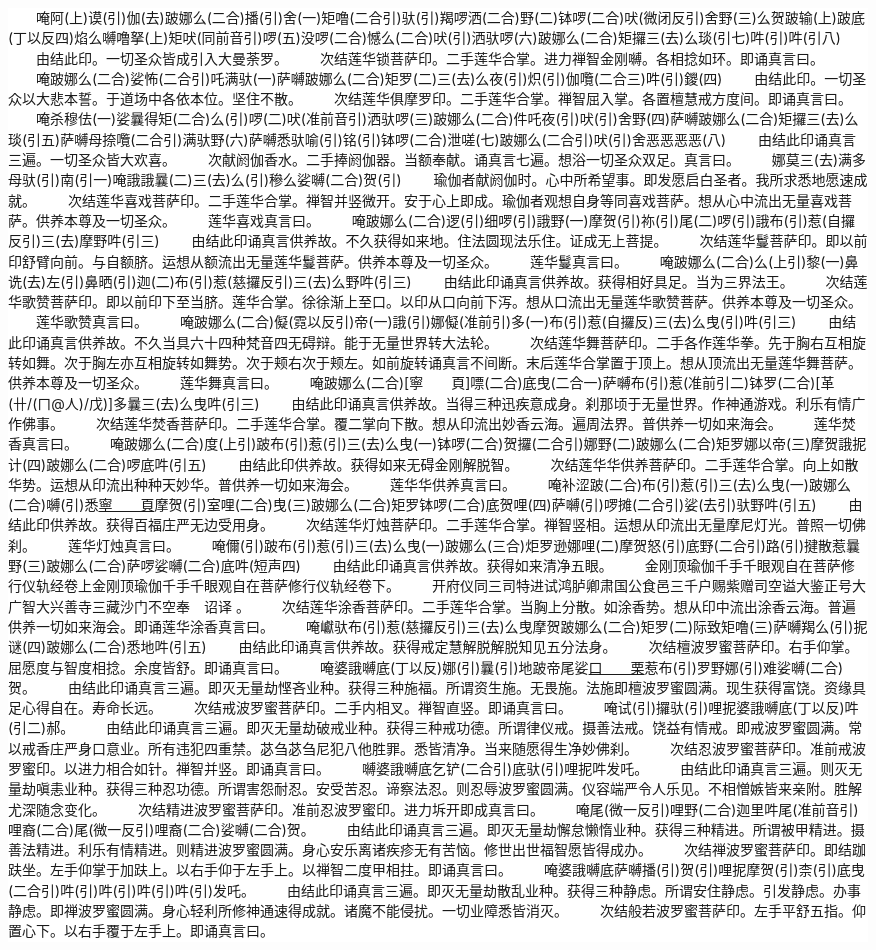 　　唵阿(上)谟(引)伽(去)跛娜么(二合)播(引)舍(一)矩噜(二合引)驮(引)羯啰洒(二合)野(二)钵啰(二合)吠(微闭反引)舍野(三)么贺跛输(上)跛底(丁以反四)焰么嚩噜拏(上)矩吠(同前音引)啰(五)没啰(二合)憾么(二合)吠(引)洒驮啰(六)跛娜么(二合)矩攞三(去)么琰(引七)吽(引)吽(引八)
　　由结此印。一切圣众皆成引入大曼荼罗。
　　次结莲华锁菩萨印。二手莲华合掌。进力禅智金刚嚩。各相捻如环。即诵真言曰。
　　唵跛娜么(二合)娑怖(二合引)吒满驮(一)萨嚩跛娜么(二合)矩罗(二)三(去)么夜(引)炽(引)伽囕(二合三)吽(引)鑁(四)
　　由结此印。一切圣众以大悲本誓。于道场中各依本位。坚住不散。
　　次结莲华俱摩罗印。二手莲华合掌。禅智屈入掌。各置檀慧戒方度间。即诵真言曰。
　　唵杀穆佉(一)娑曩得矩(二合)么(引)啰(二)吠(准前音引)洒驮啰(三)跛娜么(二合)件吒夜(引)吠(引)舍野(四)萨嚩跛娜么(二合)矩攞三(去)么琰(引五)萨嚩母捺囕(二合引)满驮野(六)萨嚩悉驮喻(引)铭(引)钵啰(二合)泄嗟(七)跛娜么(二合引)吠(引)舍恶恶恶恶(八)
　　由结此印诵真言三遍。一切圣众皆大欢喜。
　　次献阏伽香水。二手捧阏伽器。当额奉献。诵真言七遍。想浴一切圣众双足。真言曰。
　　娜莫三(去)满多母驮(引)南(引一)唵誐誐曩(二)三(去)么(引)穇么娑嚩(二合)贺(引)
　　瑜伽者献阏伽时。心中所希望事。即发愿启白圣者。我所求悉地愿速成就。
　　次结莲华喜戏菩萨印。二手莲华合掌。禅智并竖微开。安于心上即成。瑜伽者观想自身等同喜戏菩萨。想从心中流出无量喜戏菩萨。供养本尊及一切圣众。
　　莲华喜戏真言曰。
　　唵跛娜么(二合)逻(引)细啰(引)誐野(一)摩贺(引)祢(引)尾(二)啰(引)誐布(引)惹(自攞反引)三(去)摩野吽(引三)
　　由结此印诵真言供养故。不久获得如来地。住法圆现法乐住。证成无上菩提。
　　次结莲华鬘菩萨印。即以前印舒臂向前。与自额脐。运想从额流出无量莲华鬘菩萨。供养本尊及一切圣众。
　　莲华鬘真言曰。
　　唵跛娜么(二合)么(上引)黎(一)鼻诜(去)左(引)鼻晒(引)迦(二)布(引)惹(慈攞反引)三(去)么野吽(引三)
　　由结此印诵真言供养故。获得相好具足。当为三界法王。
　　次结莲华歌赞菩萨印。即以前印下至当脐。莲华合掌。徐徐渐上至口。以印从口向前下泻。想从口流出无量莲华歌赞菩萨。供养本尊及一切圣众。
　　莲华歌赞真言曰。
　　唵跛娜么(二合)儗(霓以反引)帝(一)誐(引)娜儗(准前引)多(一)布(引)惹(自攞反)三(去)么曳(引)吽(引三)
　　由结此印诵真言供养故。不久当具六十四种梵音四无碍辩。能于无量世界转大法轮。
　　次结莲华舞菩萨印。二手各作莲华拳。先于胸右互相旋转如舞。次于胸左亦互相旋转如舞势。次于颊右次于颊左。如前旋转诵真言不间断。末后莲华合掌置于顶上。想从顶流出无量莲华舞菩萨。供养本尊及一切圣众。
　　莲华舞真言曰。
　　唵跛娜么(二合)[寧　　頁]嘌(二合)底曳(二合一)萨嚩布(引)惹(准前引二)钵罗(二合)[革　　(卄/(ㄇ@人)/戊)]多曩三(去)么曳吽(引三)
　　由结此印诵真言供养故。当得三种迅疾意成身。刹那顷于无量世界。作神通游戏。利乐有情广作佛事。
　　次结莲华焚香菩萨印。二手莲华合掌。覆二掌向下散。想从印流出妙香云海。遍周法界。普供养一切如来海会。
　　莲华焚香真言曰。
　　唵跛娜么(二合)度(上引)跛布(引)惹(引)三(去)么曳(一)钵啰(二合)贺攞(二合引)娜野(二)跛娜么(二合)矩罗娜以帝(三)摩贺誐抳计(四)跛娜么(二合)啰底吽(引五)
　　由结此印供养故。获得如来无碍金刚解脱智。
　　次结莲华华供养菩萨印。二手莲华合掌。向上如散华势。运想从印流出种种天妙华。普供养一切如来海会。
　　莲华华供养真言曰。
　　唵补涩跛(二合)布(引)惹(引)三(去)么曳(一)跛娜么(二合)嚩(引)悉[寧　　頁](二)摩贺(引)室哩(二合)曳(三)跛娜么(二合)矩罗钵啰(二合)底贺哩(四)萨嚩(引)啰摊(二合引)娑(去引)驮野吽(引五)
　　由结此印供养故。获得百福庄严无边受用身。
　　次结莲华灯烛菩萨印。二手莲华合掌。禅智竖相。运想从印流出无量摩尼灯光。普照一切佛刹。
　　莲华灯烛真言曰。
　　唵儞(引)跛布(引)惹(引)三(去)么曳(一)跛娜么(三合)炬罗逊娜哩(二)摩贺怒(引)底野(二合引)路(引)揵散惹曩野(三)跛娜么(二合)萨啰娑嚩(二合)底吽(短声四)
　　由结此印诵真言供养故。获得如来清净五眼。
　　金刚顶瑜伽千手千眼观自在菩萨修行仪轨经卷上金刚顶瑜伽千手千眼观自在菩萨修行仪轨经卷下。
　　开府仪同三司特进试鸿胪卿肃国公食邑三千户赐紫赠司空谥大鉴正号大广智大兴善寺三藏沙门不空奉　诏译
。
　　次结莲华涂香菩萨印。二手莲华合掌。当胸上分散。如涂香势。想从印中流出涂香云海。普遍供养一切如来海会。即诵莲华涂香真言曰。
　　唵巘驮布(引)惹(慈攞反引)三(去)么曳摩贺跛娜么(二合)矩罗(二)际致矩噜(三)萨嚩羯么(引)抳谜(四)跛娜么(二合)悉地吽(引五)
　　由结此印诵真言供养故。获得戒定慧解脱解脱知见五分法身。
　　次结檀波罗蜜菩萨印。右手仰掌。屈愿度与智度相捻。余度皆舒。即诵真言曰。
　　唵婆誐嚩底(丁以反)娜(引)曩(引)地跛帝尾娑[口　　栗](二合)惹布(引)罗野娜(引)难娑嚩(二合)贺。
　　由结此印诵真言三遍。即灭无量劫悭吝业种。获得三种施福。所谓资生施。无畏施。法施即檀波罗蜜圆满。现生获得富饶。资缘具足心得自在。寿命长远。
　　次结戒波罗蜜菩萨印。二手内相叉。禅智直竖。即诵真言曰。
　　唵试(引)攞驮(引)哩抳婆誐嚩底(丁以反)吽(引二)郝。
　　由结此印诵真言三遍。即灭无量劫破戒业种。获得三种戒功德。所谓律仪戒。摄善法戒。饶益有情戒。即戒波罗蜜圆满。常以戒香庄严身口意业。所有违犯四重禁。苾刍苾刍尼犯八他胜罪。悉皆清净。当来随愿得生净妙佛刹。
　　次结忍波罗蜜菩萨印。准前戒波罗蜜印。以进力相合如针。禅智并竖。即诵真言曰。
　　嚩婆誐嚩底乞铲(二合引)底驮(引)哩抳吽发吒。
　　由结此印诵真言三遍。则灭无量劫嗔恚业种。获得三种忍功德。所谓害怨耐忍。安受苦忍。谛察法忍。则忍辱波罗蜜圆满。仪容端严令人乐见。不相憎嫉皆来亲附。胜解尤深随念变化。
　　次结精进波罗蜜菩萨印。准前忍波罗蜜印。进力坼开即成真言曰。
　　唵尾(微一反引)哩野(二合)迦里吽尾(准前音引)哩裔(二合)尾(微一反引)哩裔(二合)娑嚩(二合)贺。
　　由结此印诵真言三遍。即灭无量劫懈怠懒惰业种。获得三种精进。所谓被甲精进。摄善法精进。利乐有情精进。则精进波罗蜜圆满。身心安乐离诸疾疹无有苦恼。修世出世福智愿皆得成办。
　　次结禅波罗蜜菩萨印。即结跏趺坐。左手仰掌于加趺上。以右手仰于左手上。以禅智二度甲相拄。即诵真言曰。
　　唵婆誐嚩底萨嚩播(引)贺(引)哩抳摩贺(引)柰(引)底曳(二合引)吽(引)吽(引)吽(引)吽(引)发吒。
　　由结此印诵真言三遍。即灭无量劫散乱业种。获得三种静虑。所谓安住静虑。引发静虑。办事静虑。即禅波罗蜜圆满。身心轻利所修神通速得成就。诸魔不能侵扰。一切业障悉皆消灭。
　　次结般若波罗蜜菩萨印。左手平舒五指。仰置心下。以右手覆于左手上。即诵真言曰。